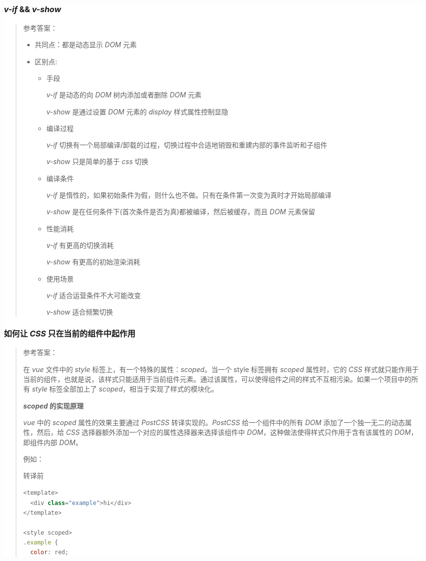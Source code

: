 
### *v-if* && *v-show*

> 参考答案：
>
> - 共同点：都是动态显示 *DOM* 元素 
>
> - 区别点:
>
>   - 手段
>
>     *v-if* 是动态的向 *DOM* 树内添加或者删除 *DOM* 元素
>
>     *v-show* 是通过设置 *DOM* 元素的 *display* 样式属性控制显隐
>
>   - 编译过程
>
>     *v-if*  切换有一个局部编译/卸载的过程，切换过程中合适地销毁和重建内部的事件监听和子组件
>
>     *v-show* 只是简单的基于 *css* 切换
>
>   - 编译条件
>
>     *v-if*  是惰性的，如果初始条件为假，则什么也不做。只有在条件第一次变为真时才开始局部编译
>
>     *v-show* 是在任何条件下(首次条件是否为真)都被编译，然后被缓存，而且 *DOM* 元素保留
>
>   - 性能消耗
>
>     *v-if*  有更高的切换消耗
>
>     *v-show* 有更高的初始渲染消耗
>
>   - 使用场景
>
>     *v-if*  适合运营条件不大可能改变 
>
>     *v-show* 适合频繁切换



### **如何让 *CSS* 只在当前的组件中起作用**

> 参考答案：
>
> 在 *vue* 文件中的 *style* 标签上，有一个特殊的属性：*scoped*。当一个 style 标签拥有 *scoped* 属性时，它的 *CSS* 样式就只能作用于当前的组件，也就是说，该样式只能适用于当前组件元素。通过该属性，可以使得组件之间的样式不互相污染。如果一个项目中的所有 *style* 标签全部加上了 *scoped*，相当于实现了样式的模块化。
>
> ***scoped* 的实现原理**
>
> *vue* 中的 *scoped* 属性的效果主要通过 *PostCSS* 转译实现的。*PostCSS* 给一个组件中的所有 *DOM* 添加了一个独一无二的动态属性，然后，给 *CSS* 选择器额外添加一个对应的属性选择器来选择该组件中 *DOM*，这种做法使得样式只作用于含有该属性的 *DOM*，即组件内部 *DOM*。
>
> 例如：
>
> 转译前
>
> ```js
> <template>
>   <div class="example">hi</div>
> </template>
> 
> <style scoped>
> .example {
>   color: red;
